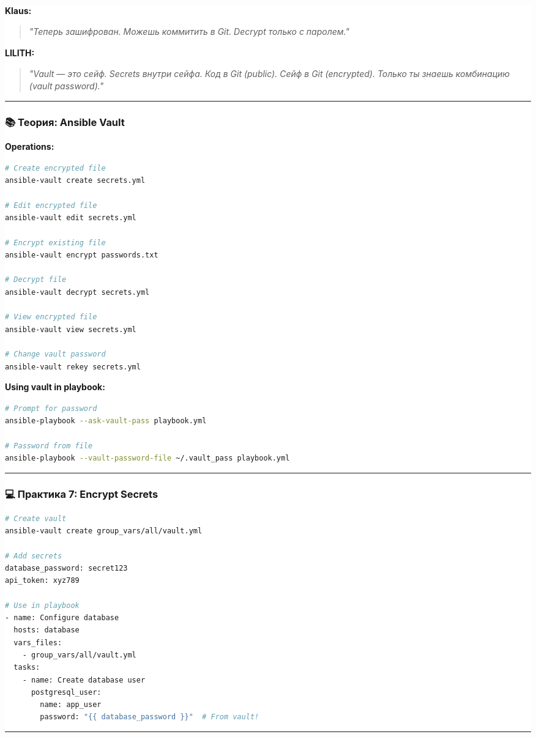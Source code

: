 **Klaus:**
> *"Теперь зашифрован. Можешь коммитить в Git. Decrypt только с паролем."*

**LILITH:**
> *"Vault — это сейф. Secrets внутри сейфа. Код в Git (public). Сейф в Git (encrypted). Только ты знаешь комбинацию (vault password)."*

---

### 📚 Теория: Ansible Vault

**Operations:**

```bash
# Create encrypted file
ansible-vault create secrets.yml

# Edit encrypted file
ansible-vault edit secrets.yml

# Encrypt existing file
ansible-vault encrypt passwords.txt

# Decrypt file
ansible-vault decrypt secrets.yml

# View encrypted file
ansible-vault view secrets.yml

# Change vault password
ansible-vault rekey secrets.yml
```

**Using vault in playbook:**

```bash
# Prompt for password
ansible-playbook --ask-vault-pass playbook.yml

# Password from file
ansible-playbook --vault-password-file ~/.vault_pass playbook.yml
```

---

### 💻 Практика 7: Encrypt Secrets

```bash
# Create vault
ansible-vault create group_vars/all/vault.yml

# Add secrets
database_password: secret123
api_token: xyz789

# Use in playbook
- name: Configure database
  hosts: database
  vars_files:
    - group_vars/all/vault.yml
  tasks:
    - name: Create database user
      postgresql_user:
        name: app_user
        password: "{{ database_password }}"  # From vault!
```

---